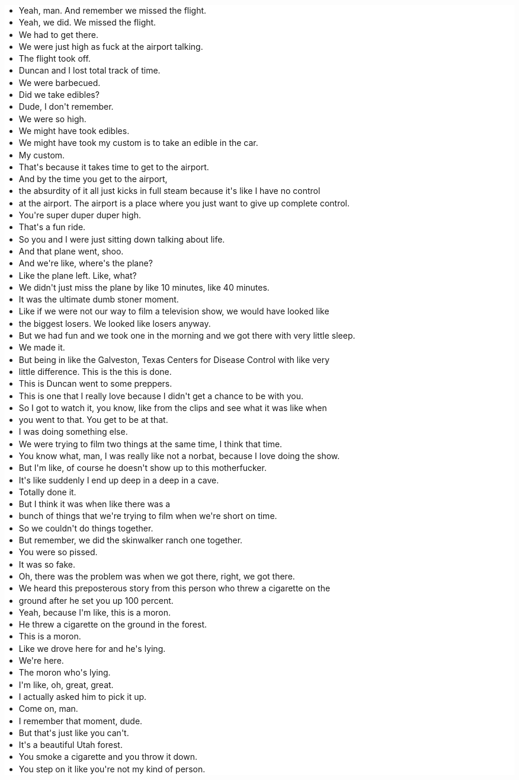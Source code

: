 *  Yeah, man. And remember we missed the flight.
*  Yeah, we did. We missed the flight.
*  We had to get there.
*  We were just high as fuck at the airport talking.
*  The flight took off.
*  Duncan and I lost total track of time.
*  We were barbecued.
*  Did we take edibles?
*  Dude, I don't remember.
*  We were so high.
*  We might have took edibles.
*  We might have took my custom is to take an edible in the car.
*  My custom.
*  That's because it takes time to get to the airport.
*  And by the time you get to the airport,
*  the absurdity of it all just kicks in full steam because it's like I have no control
*  at the airport. The airport is a place where you just want to give up complete control.
*  You're super duper duper high.
*  That's a fun ride.
*  So you and I were just sitting down talking about life.
*  And that plane went, shoo.
*  And we're like, where's the plane?
*  Like the plane left. Like, what?
*  We didn't just miss the plane by like 10 minutes, like 40 minutes.
*  It was the ultimate dumb stoner moment.
*  Like if we were not our way to film a television show, we would have looked like
*  the biggest losers. We looked like losers anyway.
*  But we had fun and we took one in the morning and we got there with very little sleep.
*  We made it.
*  But being in like the Galveston, Texas Centers for Disease Control with like very
*  little difference. This is the this is done.
*  This is Duncan went to some preppers.
*  This is one that I really love because I didn't get a chance to be with you.
*  So I got to watch it, you know, like from the clips and see what it was like when
*  you went to that. You get to be at that.
*  I was doing something else.
*  We were trying to film two things at the same time, I think that time.
*  You know what, man, I was really like not a norbat, because I love doing the show.
*  But I'm like, of course he doesn't show up to this motherfucker.
*  It's like suddenly I end up deep in a deep in a cave.
*  Totally done it.
*  But I think it was when like there was a
*  bunch of things that we're trying to film when we're short on time.
*  So we couldn't do things together.
*  But remember, we did the skinwalker ranch one together.
*  You were so pissed.
*  It was so fake.
*  Oh, there was the problem was when we got there, right, we got there.
*  We heard this preposterous story from this person who threw a cigarette on the
*  ground after he set you up 100 percent.
*  Yeah, because I'm like, this is a moron.
*  He threw a cigarette on the ground in the forest.
*  This is a moron.
*  Like we drove here for and he's lying.
*  We're here.
*  The moron who's lying.
*  I'm like, oh, great, great.
*  I actually asked him to pick it up.
*  Come on, man.
*  I remember that moment, dude.
*  But that's just like you can't.
*  It's a beautiful Utah forest.
*  You smoke a cigarette and you throw it down.
*  You step on it like you're not my kind of person.